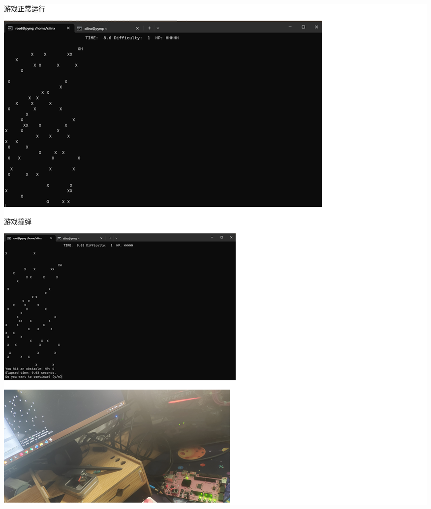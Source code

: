 游戏正常运行

 

![img](Readme/clip_image027.png)

游戏撞弹

![img](Readme/clip_image029.png)

![img](Readme/clip_image031.png)

